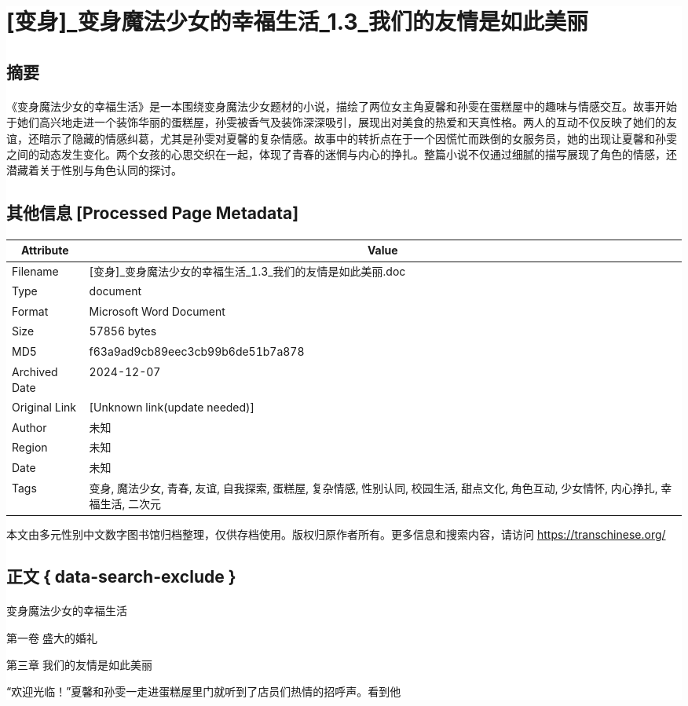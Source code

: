 # [变身]_变身魔法少女的幸福生活_1.3_我们的友情是如此美丽



## 摘要


《变身魔法少女的幸福生活》是一本围绕变身魔法少女题材的小说，描绘了两位女主角夏馨和孙雯在蛋糕屋中的趣味与情感交互。故事开始于她们高兴地走进一个装饰华丽的蛋糕屋，孙雯被香气及装饰深深吸引，展现出对美食的热爱和天真性格。两人的互动不仅反映了她们的友谊，还暗示了隐藏的情感纠葛，尤其是孙雯对夏馨的复杂情感。故事中的转折点在于一个因慌忙而跌倒的女服务员，她的出现让夏馨和孙雯之间的动态发生变化。两个女孩的心思交织在一起，体现了青春的迷惘与内心的挣扎。整篇小说不仅通过细腻的描写展现了角色的情感，还潜藏着关于性别与角色认同的探讨。



## 其他信息 [Processed Page Metadata]

| Attribute       | Value                                  |
|-----------------|----------------------------------------|
| Filename        | [变身]_变身魔法少女的幸福生活_1.3_我们的友情是如此美丽.doc                             |
| Type            | document                                 |
| Format          | Microsoft Word Document                               |
| Size            | 57856 bytes                           |
| MD5             | f63a9ad9cb89eec3cb99b6de51b7a878                                  |
| Archived Date   | 2024-12-07                             |
| Original Link   | [Unknown link(update needed)]                         |
| Author          | 未知                               |
| Region          | 未知                               |
| Date            | 未知                                 |
| Tags            | 变身, 魔法少女, 青春, 友谊, 自我探索, 蛋糕屋, 复杂情感, 性别认同, 校园生活, 甜点文化, 角色互动, 少女情怀, 内心挣扎, 幸福生活, 二次元                                 |

本文由多元性别中文数字图书馆归档整理，仅供存档使用。版权归原作者所有。更多信息和搜索内容，请访问 <https://transchinese.org/>


## 正文 { data-search-exclude }


变身魔法少女的幸福生活





第一卷 盛大的婚礼



第三章 我们的友情是如此美丽



“欢迎光临！”夏馨和孙雯一走进蛋糕屋里门就听到了店员们热情的招呼声。看到他
